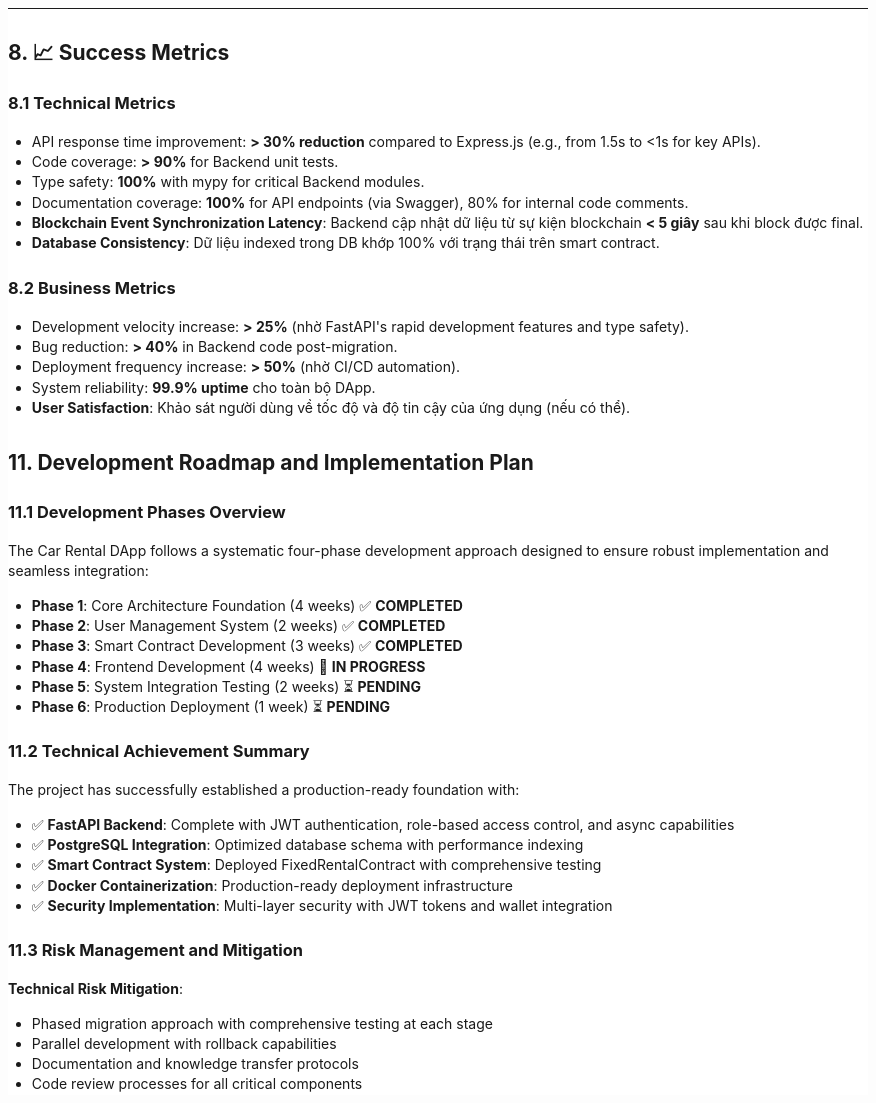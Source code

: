 -----

## 8\. 📈 Success Metrics

### 8.1 Technical Metrics

  - API response time improvement: **\> 30% reduction** compared to Express.js (e.g., from 1.5s to \<1s for key APIs).
  - Code coverage: **\> 90%** for Backend unit tests.
  - Type safety: **100%** with mypy for critical Backend modules.
  - Documentation coverage: **100%** for API endpoints (via Swagger), 80% for internal code comments.
  - **Blockchain Event Synchronization Latency**: Backend cập nhật dữ liệu từ sự kiện blockchain **\< 5 giây** sau khi block được final.
  - **Database Consistency**: Dữ liệu indexed trong DB khớp 100% với trạng thái trên smart contract.

### 8.2 Business Metrics

  - Development velocity increase: **\> 25%** (nhờ FastAPI's rapid development features and type safety).
  - Bug reduction: **\> 40%** in Backend code post-migration.
  - Deployment frequency increase: **\> 50%** (nhờ CI/CD automation).
  - System reliability: **99.9% uptime** cho toàn bộ DApp.
  - **User Satisfaction**: Khảo sát người dùng về tốc độ và độ tin cậy của ứng dụng (nếu có thể).

## 11. Development Roadmap and Implementation Plan

### 11.1 Development Phases Overview
The Car Rental DApp follows a systematic four-phase development approach designed to ensure robust implementation and seamless integration:

- **Phase 1**: Core Architecture Foundation (4 weeks) ✅ **COMPLETED**
- **Phase 2**: User Management System (2 weeks) ✅ **COMPLETED**  
- **Phase 3**: Smart Contract Development (3 weeks) ✅ **COMPLETED**
- **Phase 4**: Frontend Development (4 weeks) 🔄 **IN PROGRESS**
- **Phase 5**: System Integration Testing (2 weeks) ⏳ **PENDING**
- **Phase 6**: Production Deployment (1 week) ⏳ **PENDING**

### 11.2 Technical Achievement Summary
The project has successfully established a production-ready foundation with:
- ✅ **FastAPI Backend**: Complete with JWT authentication, role-based access control, and async capabilities
- ✅ **PostgreSQL Integration**: Optimized database schema with performance indexing
- ✅ **Smart Contract System**: Deployed FixedRentalContract with comprehensive testing
- ✅ **Docker Containerization**: Production-ready deployment infrastructure
- ✅ **Security Implementation**: Multi-layer security with JWT tokens and wallet integration

### 11.3 Risk Management and Mitigation
**Technical Risk Mitigation**:
- Phased migration approach with comprehensive testing at each stage
- Parallel development with rollback capabilities
- Documentation and knowledge transfer protocols
- Code review processes for all critical components
